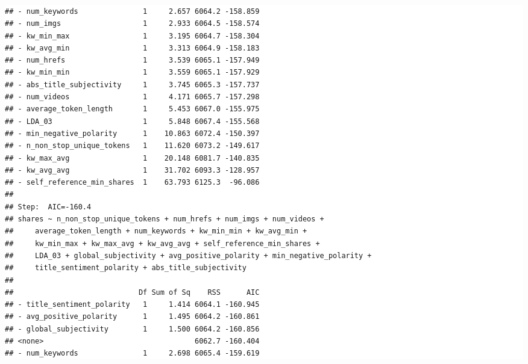     ## - num_keywords               1     2.657 6064.2 -158.859
    ## - num_imgs                   1     2.933 6064.5 -158.574
    ## - kw_min_max                 1     3.195 6064.7 -158.304
    ## - kw_avg_min                 1     3.313 6064.9 -158.183
    ## - num_hrefs                  1     3.539 6065.1 -157.949
    ## - kw_min_min                 1     3.559 6065.1 -157.929
    ## - abs_title_subjectivity     1     3.745 6065.3 -157.737
    ## - num_videos                 1     4.171 6065.7 -157.298
    ## - average_token_length       1     5.453 6067.0 -155.975
    ## - LDA_03                     1     5.848 6067.4 -155.568
    ## - min_negative_polarity      1    10.863 6072.4 -150.397
    ## - n_non_stop_unique_tokens   1    11.620 6073.2 -149.617
    ## - kw_max_avg                 1    20.148 6081.7 -140.835
    ## - kw_avg_avg                 1    31.702 6093.3 -128.957
    ## - self_reference_min_shares  1    63.793 6125.3  -96.086
    ## 
    ## Step:  AIC=-160.4
    ## shares ~ n_non_stop_unique_tokens + num_hrefs + num_imgs + num_videos + 
    ##     average_token_length + num_keywords + kw_min_min + kw_avg_min + 
    ##     kw_min_max + kw_max_avg + kw_avg_avg + self_reference_min_shares + 
    ##     LDA_03 + global_subjectivity + avg_positive_polarity + min_negative_polarity + 
    ##     title_sentiment_polarity + abs_title_subjectivity
    ## 
    ##                             Df Sum of Sq    RSS      AIC
    ## - title_sentiment_polarity   1     1.414 6064.1 -160.945
    ## - avg_positive_polarity      1     1.495 6064.2 -160.861
    ## - global_subjectivity        1     1.500 6064.2 -160.856
    ## <none>                                   6062.7 -160.404
    ## - num_keywords               1     2.698 6065.4 -159.619
